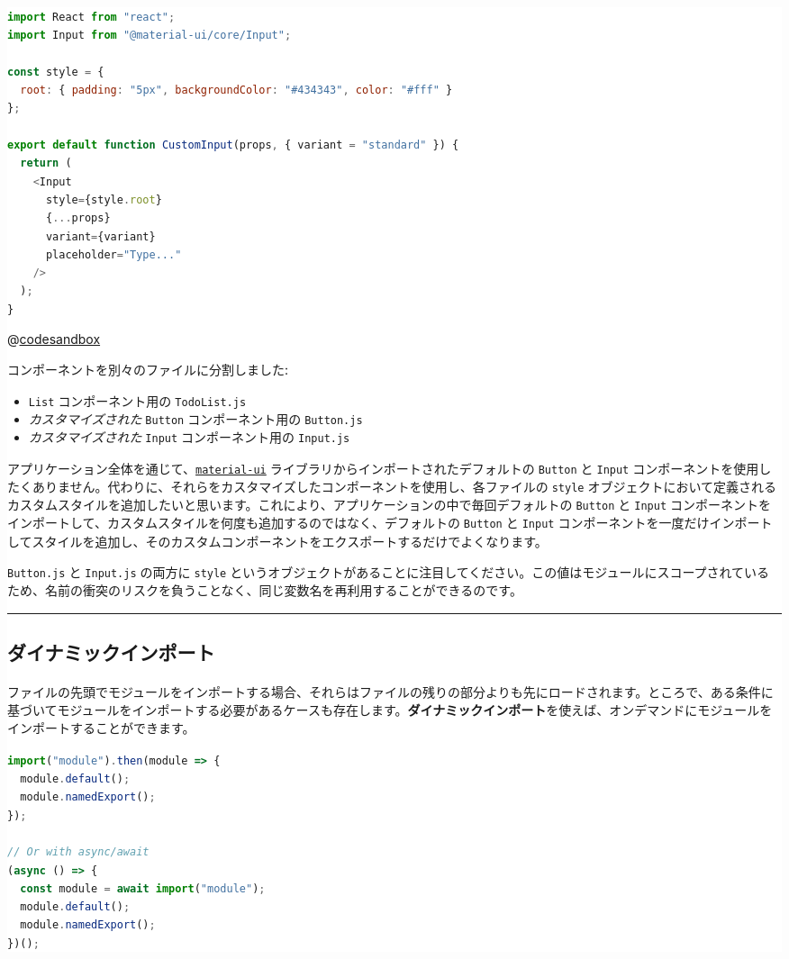 ```jsx:Input.js
import React from "react";
import Input from "@material-ui/core/Input";

const style = {
  root: { padding: "5px", backgroundColor: "#434343", color: "#fff" }
};

export default function CustomInput(props, { variant = "standard" }) {
  return (
    <Input
      style={style.root}
      {...props}
      variant={variant}
      placeholder="Type..."
    />
  );
}
```

@[codesandbox](https://codesandbox.io/embed/heuristic-brattain-ipcyb)

コンポーネントを別々のファイルに分割しました:

* `List` コンポーネント用の `TodoList.js`
* *カスタマイズされた* `Button` コンポーネント用の `Button.js`
* *カスタマイズされた* `Input` コンポーネント用の `Input.js`

アプリケーション全体を通じて、[`material-ui`](https://material-ui.com/) ライブラリからインポートされたデフォルトの `Button` と `Input` コンポーネントを使用したくありません。代わりに、それらをカスタマイズしたコンポーネントを使用し、各ファイルの `style` オブジェクトにおいて定義されるカスタムスタイルを追加したいと思います。これにより、アプリケーションの中で毎回デフォルトの `Button` と `Input` コンポーネントをインポートして、カスタムスタイルを何度も追加するのではなく、デフォルトの `Button` と `Input` コンポーネントを一度だけインポートしてスタイルを追加し、そのカスタムコンポーネントをエクスポートするだけでよくなります。

`Button.js` と `Input.js` の両方に `style` というオブジェクトがあることに注目してください。この値はモジュールにスコープされているため、名前の衝突のリスクを負うことなく、同じ変数名を再利用することができるのです。

---

## ダイナミックインポート

ファイルの先頭でモジュールをインポートする場合、それらはファイルの残りの部分よりも先にロードされます。ところで、ある条件に基づいてモジュールをインポートする必要があるケースも存在します。**ダイナミックインポート**を使えば、オンデマンドにモジュールをインポートすることができます。

```js
import("module").then(module => {
  module.default();
  module.namedExport();
});

// Or with async/await
(async () => {
  const module = await import("module");
  module.default();
  module.namedExport();
})();
```
